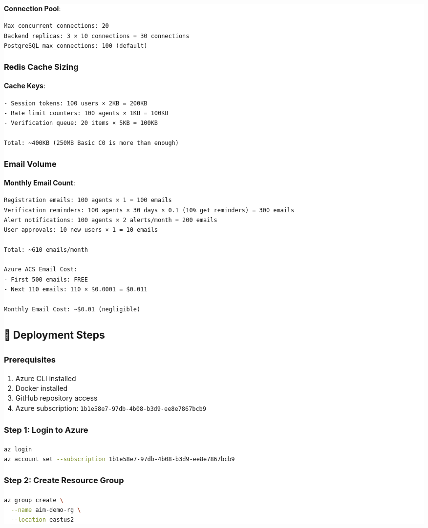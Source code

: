 **Connection Pool**:
```
Max concurrent connections: 20
Backend replicas: 3 × 10 connections = 30 connections
PostgreSQL max_connections: 100 (default)
```

### Redis Cache Sizing

**Cache Keys**:
```
- Session tokens: 100 users × 2KB = 200KB
- Rate limit counters: 100 agents × 1KB = 100KB
- Verification queue: 20 items × 5KB = 100KB

Total: ~400KB (250MB Basic C0 is more than enough)
```

### Email Volume

**Monthly Email Count**:
```
Registration emails: 100 agents × 1 = 100 emails
Verification reminders: 100 agents × 30 days × 0.1 (10% get reminders) = 300 emails
Alert notifications: 100 agents × 2 alerts/month = 200 emails
User approvals: 10 new users × 1 = 10 emails

Total: ~610 emails/month

Azure ACS Email Cost:
- First 500 emails: FREE
- Next 110 emails: 110 × $0.0001 = $0.011

Monthly Email Cost: ~$0.01 (negligible)
```

## 🚀 Deployment Steps

### Prerequisites
1. Azure CLI installed
2. Docker installed
3. GitHub repository access
4. Azure subscription: `1b1e58e7-97db-4b08-b3d9-ee8e7867bcb9`

### Step 1: Login to Azure
```bash
az login
az account set --subscription 1b1e58e7-97db-4b08-b3d9-ee8e7867bcb9
```

### Step 2: Create Resource Group
```bash
az group create \
  --name aim-demo-rg \
  --location eastus2
```
